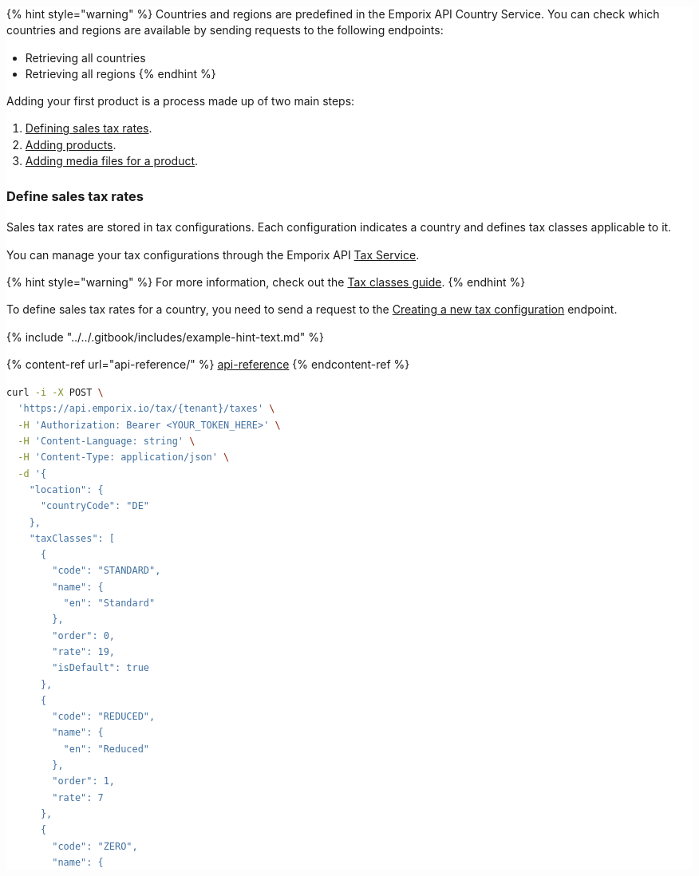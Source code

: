 {% hint style="warning" %}
Countries and regions are predefined in the Emporix API Country Service. You can check which countries and regions are available by sending requests to the following endpoints:

* Retrieving all countries
* Retrieving all regions
{% endhint %}

Adding your first product is a process made up of two main steps:

1. [Defining sales tax rates](product.md#define-sales-tax-rates).
2. [Adding products](product.md#add-products).
3. [Adding media files for a product](product.md#add-media-for-a-product).

### Define sales tax rates

Sales tax rates are stored in tax configurations. Each configuration indicates a country and defines tax classes applicable to it.

You can manage your tax configurations through the Emporix API [Tax Service](../../prices-and-taxes/tax-service/tax.md).

{% hint style="warning" %}
For more information, check out the [Tax classes guide](https://app.gitbook.com/s/bTY7EwZtYYQYC6GOcdTj/core-commerce/taxes-v2).
{% endhint %}

To define sales tax rates for a country, you need to send a request to the [Creating a new tax configuration](https://developer.emporix.io/api-references/api-guides//prices-and-taxes/tax-service/api-reference/taxes#post-tax-tenant-taxes) endpoint.

{% include "../../.gitbook/includes/example-hint-text.md" %}

{% content-ref url="api-reference/" %}
[api-reference](api-reference/)
{% endcontent-ref %}

```bash
curl -i -X POST \
  'https://api.emporix.io/tax/{tenant}/taxes' \
  -H 'Authorization: Bearer <YOUR_TOKEN_HERE>' \
  -H 'Content-Language: string' \
  -H 'Content-Type: application/json' \
  -d '{
    "location": {
      "countryCode": "DE"
    },
    "taxClasses": [
      {
        "code": "STANDARD",
        "name": {
          "en": "Standard"
        },
        "order": 0,
        "rate": 19,
        "isDefault": true
      },
      {
        "code": "REDUCED",
        "name": {
          "en": "Reduced"
        },
        "order": 1,
        "rate": 7
      },
      {
        "code": "ZERO",
        "name": {
```